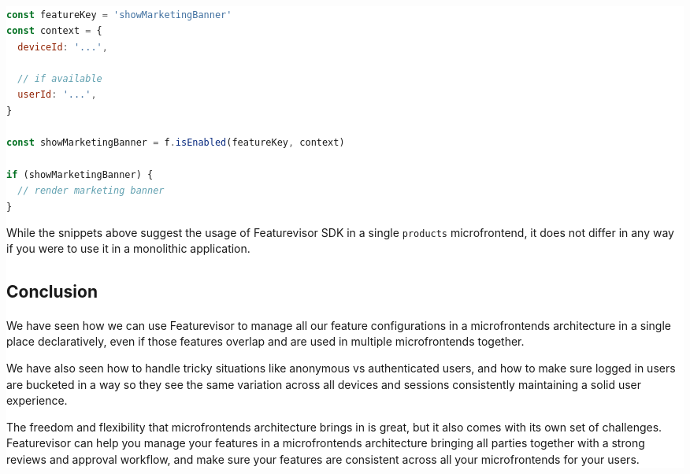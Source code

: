 ```js
const featureKey = 'showMarketingBanner'
const context = {
  deviceId: '...',

  // if available
  userId: '...',
}

const showMarketingBanner = f.isEnabled(featureKey, context)

if (showMarketingBanner) {
  // render marketing banner
}
```

While the snippets above suggest the usage of Featurevisor SDK in a single `products` microfrontend, it does not differ in any way if you were to use it in a monolithic application.

## Conclusion

We have seen how we can use Featurevisor to manage all our feature configurations in a microfrontends architecture in a single place declaratively, even if those features overlap and are used in multiple microfrontends together.

We have also seen how to handle tricky situations like anonymous vs authenticated users, and how to make sure logged in users are bucketed in a way so they see the same variation across all devices and sessions consistently maintaining a solid user experience.

The freedom and flexibility that microfrontends architecture brings in is great, but it also comes with its own set of challenges. Featurevisor can help you manage your features in a microfrontends architecture bringing all parties together with a strong reviews and approval workflow, and make sure your features are consistent across all your microfrontends for your users.
